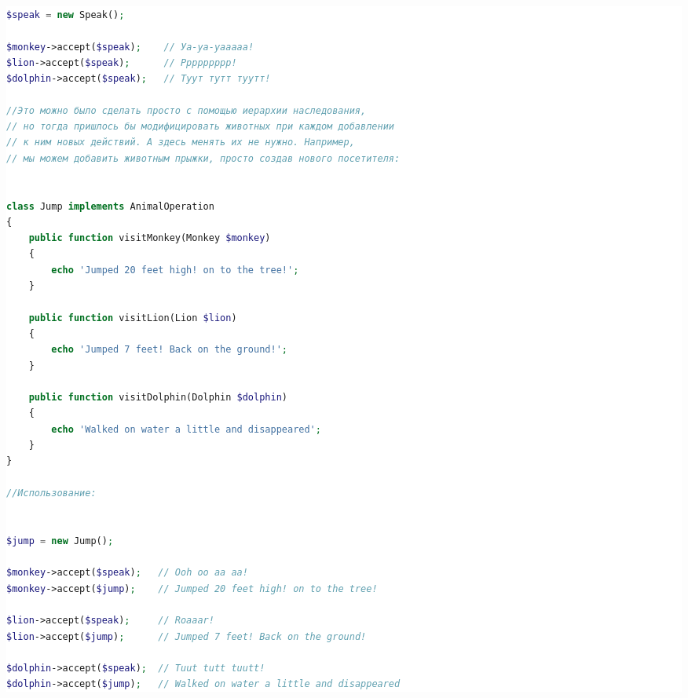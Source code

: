 ```php
$speak = new Speak();

$monkey->accept($speak);    // Уа-уа-уааааа!    
$lion->accept($speak);      // Ррррррррр!
$dolphin->accept($speak);   // Туут тутт туутт!

//Это можно было сделать просто с помощью иерархии наследования,
// но тогда пришлось бы модифицировать животных при каждом добавлении
// к ним новых действий. А здесь менять их не нужно. Например,
// мы можем добавить животным прыжки, просто создав нового посетителя:


class Jump implements AnimalOperation
{
    public function visitMonkey(Monkey $monkey)
    {
        echo 'Jumped 20 feet high! on to the tree!';
    }

    public function visitLion(Lion $lion)
    {
        echo 'Jumped 7 feet! Back on the ground!';
    }

    public function visitDolphin(Dolphin $dolphin)
    {
        echo 'Walked on water a little and disappeared';
    }
}

//Использование:


$jump = new Jump();

$monkey->accept($speak);   // Ooh oo aa aa!
$monkey->accept($jump);    // Jumped 20 feet high! on to the tree!

$lion->accept($speak);     // Roaaar!
$lion->accept($jump);      // Jumped 7 feet! Back on the ground!

$dolphin->accept($speak);  // Tuut tutt tuutt!
$dolphin->accept($jump);   // Walked on water a little and disappeared


```
